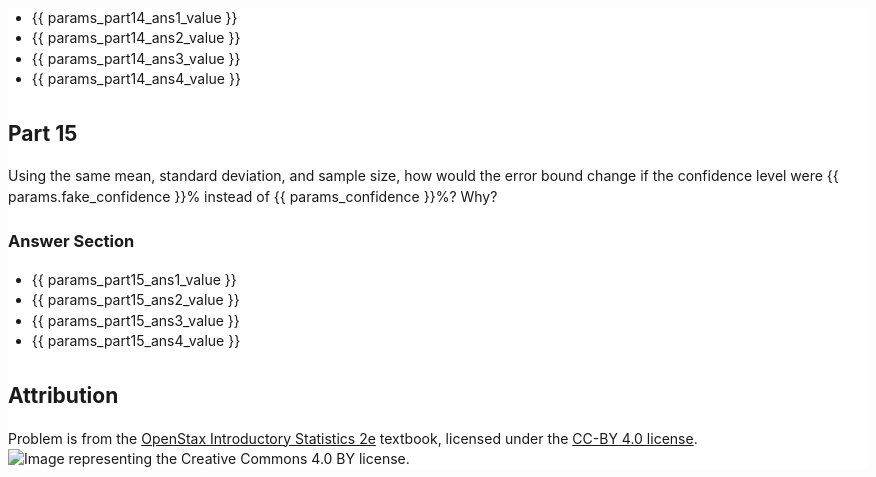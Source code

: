 - {{ params_part14_ans1_value }}
- {{ params_part14_ans2_value }}
- {{ params_part14_ans3_value }}
- {{ params_part14_ans4_value }}

## Part 15

Using the same mean, standard deviation, and sample size, how would the error bound change if the confidence level were {{ params.fake_confidence }}% instead of {{ params_confidence }}%? Why?

### Answer Section

- {{ params_part15_ans1_value }}
- {{ params_part15_ans2_value }}
- {{ params_part15_ans3_value }}
- {{ params_part15_ans4_value }}

## Attribution

Problem is from the [OpenStax Introductory Statistics 2e](https://openstax.org/books/introductory-statistics-2e) textbook, licensed under the [CC-BY 4.0 license](https://creativecommons.org/licenses/by/4.0/).<br>![Image representing the Creative Commons 4.0 BY license.](https://raw.githubusercontent.com/firasm/bits/master/by.png)